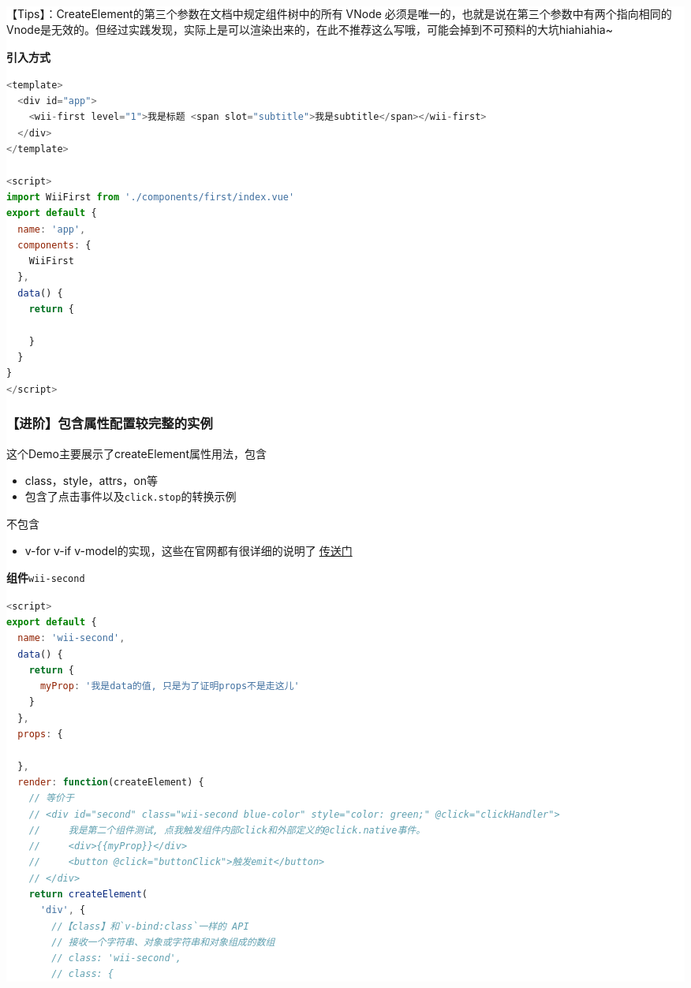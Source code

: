 【Tips】：CreateElement的第三个参数在文档中规定组件树中的所有 VNode 必须是唯一的，也就是说在第三个参数中有两个指向相同的Vnode是无效的。但经过实践发现，实际上是可以渲染出来的，在此不推荐这么写哦，可能会掉到不可预料的大坑hiahiahia~

**引入方式**

```js
<template>
  <div id="app">
    <wii-first level="1">我是标题 <span slot="subtitle">我是subtitle</span></wii-first>
  </div>
</template>

<script>
import WiiFirst from './components/first/index.vue'
export default {
  name: 'app',
  components: {
    WiiFirst
  },
  data() {
    return {

    }
  }
}
</script>
```

### 【进阶】包含属性配置较完整的实例

这个Demo主要展示了createElement属性用法，包含

* class，style，attrs，on等
* 包含了点击事件以及`click.stop`的转换示例

不包含  

* v-for v-if v-model的实现，这些在官网都有很详细的说明了 [传送门](https://cn.vuejs.org/v2/guide/render-function.html#v-if-%E5%92%8C-v-for)

**组件**`wii-second`

```js
<script>
export default {
  name: 'wii-second',
  data() {
    return {
      myProp: '我是data的值, 只是为了证明props不是走这儿'
    }
  },
  props: {

  },
  render: function(createElement) {
    // 等价于
    // <div id="second" class="wii-second blue-color" style="color: green;" @click="clickHandler">
    //     我是第二个组件测试, 点我触发组件内部click和外部定义的@click.native事件。
    //     <div>{{myProp}}</div>
    //     <button @click="buttonClick">触发emit</button>
    // </div>
    return createElement(
      'div', {
        //【class】和`v-bind:class`一样的 API
        // 接收一个字符串、对象或字符串和对象组成的数组
        // class: 'wii-second',
        // class: {
```